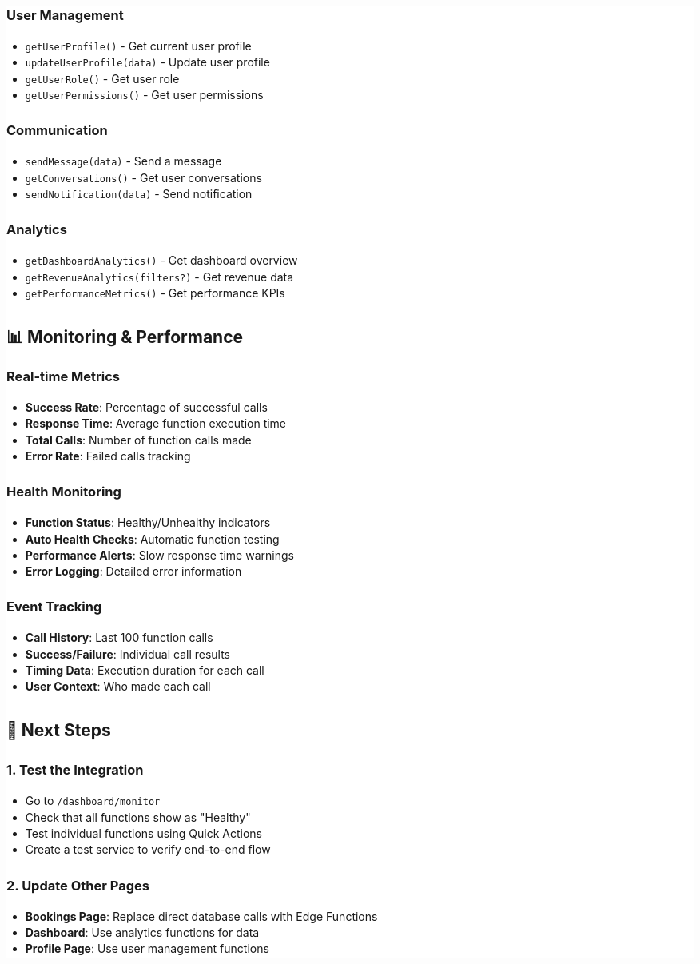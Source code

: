 ### **User Management**
- `getUserProfile()` - Get current user profile
- `updateUserProfile(data)` - Update user profile
- `getUserRole()` - Get user role
- `getUserPermissions()` - Get user permissions

### **Communication**
- `sendMessage(data)` - Send a message
- `getConversations()` - Get user conversations
- `sendNotification(data)` - Send notification

### **Analytics**
- `getDashboardAnalytics()` - Get dashboard overview
- `getRevenueAnalytics(filters?)` - Get revenue data
- `getPerformanceMetrics()` - Get performance KPIs

## 📊 **Monitoring & Performance**

### **Real-time Metrics**
- **Success Rate**: Percentage of successful calls
- **Response Time**: Average function execution time
- **Total Calls**: Number of function calls made
- **Error Rate**: Failed calls tracking

### **Health Monitoring**
- **Function Status**: Healthy/Unhealthy indicators
- **Auto Health Checks**: Automatic function testing
- **Performance Alerts**: Slow response time warnings
- **Error Logging**: Detailed error information

### **Event Tracking**
- **Call History**: Last 100 function calls
- **Success/Failure**: Individual call results
- **Timing Data**: Execution duration for each call
- **User Context**: Who made each call

## 🚀 **Next Steps**

### **1. Test the Integration**
- Go to `/dashboard/monitor`
- Check that all functions show as "Healthy"
- Test individual functions using Quick Actions
- Create a test service to verify end-to-end flow

### **2. Update Other Pages**
- **Bookings Page**: Replace direct database calls with Edge Functions
- **Dashboard**: Use analytics functions for data
- **Profile Page**: Use user management functions
